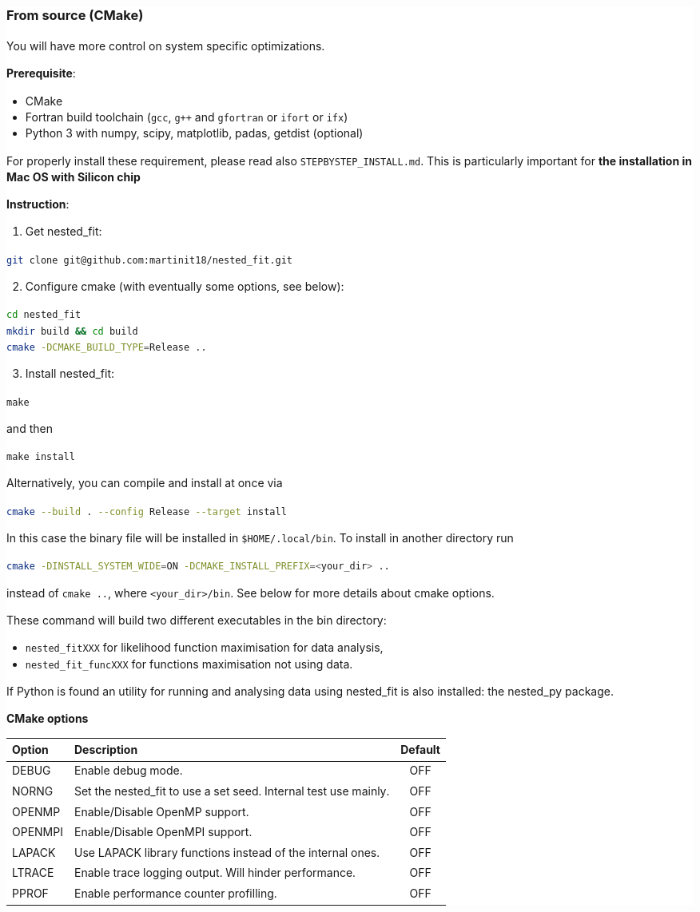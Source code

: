 ### From source (CMake)

You will have more control on system specific optimizations.

**Prerequisite**:
- CMake
- Fortran build toolchain (`gcc`, `g++` and `gfortran` or `ifort` or `ifx`)
- Python 3 with numpy, scipy, matplotlib, padas, getdist (optional)

For properly install these requirement, please read also `STEPBYSTEP_INSTALL.md`. This is particularly important for **the installation in Mac OS with Silicon chip**

**Instruction**:

1. Get nested_fit:
```sh
git clone git@github.com:martinit18/nested_fit.git
```
2. Configure cmake (with eventually some options, see below):
```sh
cd nested_fit
mkdir build && cd build
cmake -DCMAKE_BUILD_TYPE=Release ..
```

3. Install nested_fit:

```
make
```

and then
```
make install
```

Alternatively, you can compile and install at once via

```sh
cmake --build . --config Release --target install
```
In this case the binary file will be installed in `$HOME/.local/bin`.
To install in another directory run
```sh
cmake -DINSTALL_SYSTEM_WIDE=ON -DCMAKE_INSTALL_PREFIX=<your_dir> ..
```
instead of `cmake ..`, where `<your_dir>/bin`. See below for more details about cmake options.

These command will build two different executables in the bin directory: 
- `nested_fitXXX` for likelihood function maximisation for data analysis,
- `nested_fit_funcXXX` for functions maximisation not using data.

If Python is found an utility for running and analysing data using nested_fit is also installed: the nested_py package.

**CMake options**

| Option             | Description                                                          | Default |
|:-------------------|:---------------------------------------------------------------------|:-------:|
|DEBUG               | Enable debug mode.                                                   | OFF     |
|NORNG               | Set the nested_fit to use a set seed. Internal test use mainly.      | OFF     |
|OPENMP              | Enable/Disable OpenMP support.                                       | OFF     |
|OPENMPI             | Enable/Disable OpenMPI support.                                      | OFF     |
|LAPACK              | Use LAPACK library functions instead of the internal ones.           | OFF     |
|LTRACE              | Enable trace logging output. Will hinder performance.                | OFF     |
|PPROF               | Enable performance counter profilling.                               | OFF     |